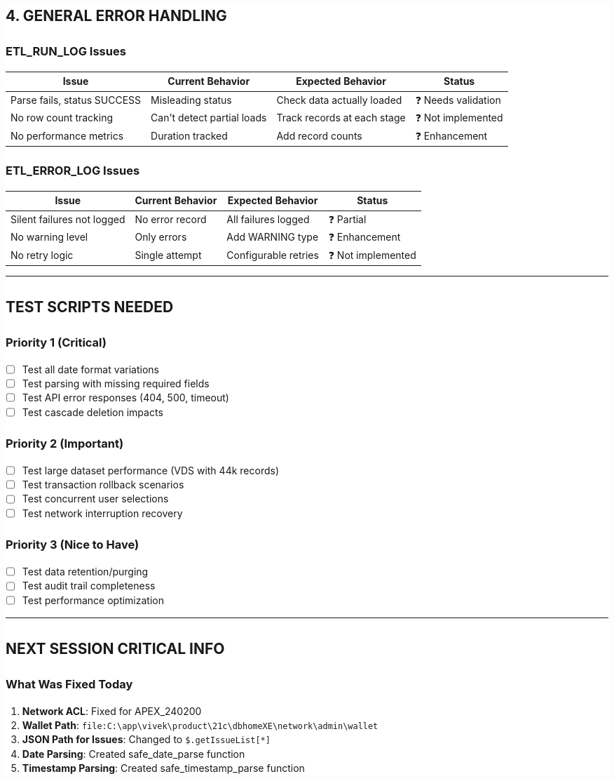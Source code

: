 
## 4. GENERAL ERROR HANDLING

### ETL_RUN_LOG Issues
| Issue | Current Behavior | Expected Behavior | Status |
|-------|------------------|-------------------|---------|
| Parse fails, status SUCCESS | Misleading status | Check data actually loaded | ❓ Needs validation |
| No row count tracking | Can't detect partial loads | Track records at each stage | ❓ Not implemented |
| No performance metrics | Duration tracked | Add record counts | ❓ Enhancement |

### ETL_ERROR_LOG Issues
| Issue | Current Behavior | Expected Behavior | Status |
|-------|------------------|-------------------|---------|
| Silent failures not logged | No error record | All failures logged | ❓ Partial |
| No warning level | Only errors | Add WARNING type | ❓ Enhancement |
| No retry logic | Single attempt | Configurable retries | ❓ Not implemented |

---

## TEST SCRIPTS NEEDED

### Priority 1 (Critical)
- [ ] Test all date format variations
- [ ] Test parsing with missing required fields
- [ ] Test API error responses (404, 500, timeout)
- [ ] Test cascade deletion impacts

### Priority 2 (Important)
- [ ] Test large dataset performance (VDS with 44k records)
- [ ] Test transaction rollback scenarios
- [ ] Test concurrent user selections
- [ ] Test network interruption recovery

### Priority 3 (Nice to Have)
- [ ] Test data retention/purging
- [ ] Test audit trail completeness
- [ ] Test performance optimization

---

## NEXT SESSION CRITICAL INFO

### What Was Fixed Today
1. **Network ACL**: Fixed for APEX_240200
2. **Wallet Path**: `file:C:\app\vivek\product\21c\dbhomeXE\network\admin\wallet`
3. **JSON Path for Issues**: Changed to `$.getIssueList[*]`
4. **Date Parsing**: Created safe_date_parse function
5. **Timestamp Parsing**: Created safe_timestamp_parse function
